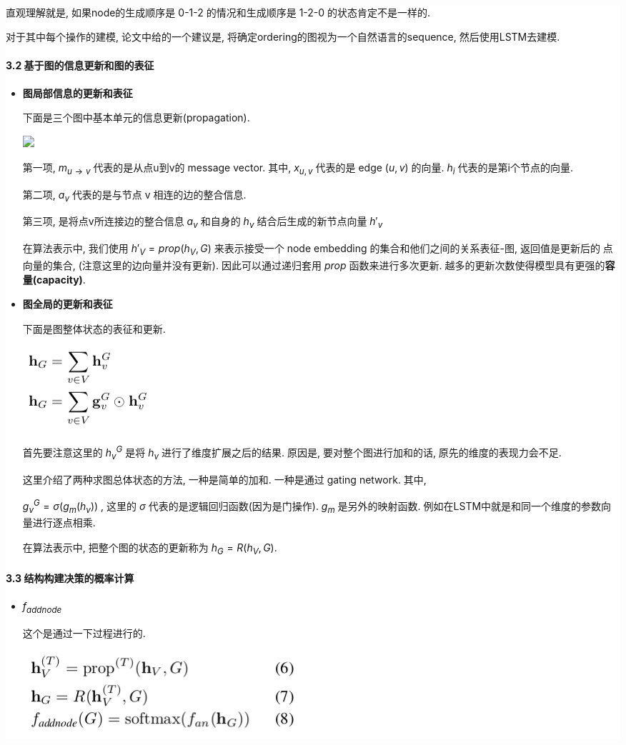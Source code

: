 直观理解就是, 如果node的生成顺序是 0-1-2 的情况和生成顺序是 1-2-0 的状态肯定不是一样的.

对于其中每个操作的建模, 论文中给的一个建议是, 将确定ordering的图视为一个自然语言的sequence, 然后使用LSTM去建模.

#### 3.2 基于图的信息更新和图的表征

- **图局部信息的更新和表征**

  下面是三个图中基本单元的信息更新(propagation).

  ![](/home/dreamer/files/my-notebooks/papers/paper:deep_generative_model/pictures/2.png)

  第一项, $m_{u\to v}$ 代表的是从点u到v的 message vector. 其中, $x_{u,v}$ 代表的是 edge $(u,v)$ 的向量. $h_i$ 代表的是第i个节点的向量.

  第二项, $a_v$ 代表的是与节点 v 相连的边的整合信息.

  第三项, 是将点v所连接边的整合信息  $a_v$ 和自身的 $h_v$ 结合后生成的新节点向量 $h'_v$

  在算法表示中, 我们使用 $h'_V=prop(h_V,G)$ 来表示接受一个 node embedding 的集合和他们之间的关系表征-图, 返回值是更新后的 点向量的集合, (注意这里的边向量并没有更新). 因此可以通过递归套用 $prop$ 函数来进行多次更新. 越多的更新次数使得模型具有更强的**容量(capacity)**.

- **图全局的更新和表征**

  下面是图整体状态的表征和更新.

  ![](./pictures/3.png)

  首先要注意这里的 $h_v^G$ 是将 $h_v$ 进行了维度扩展之后的结果. 原因是, 要对整个图进行加和的话, 原先的维度的表现力会不足.

  这里介绍了两种求图总体状态的方法, 一种是简单的加和. 一种是通过 gating network. 其中, 

  $g_v^G=\sigma(g_m(h_v))$ , 这里的 $\sigma$ 代表的是逻辑回归函数(因为是门操作). $g_m$ 是另外的映射函数. 例如在LSTM中就是和同一个维度的参数向量进行逐点相乘.

  在算法表示中, 把整个图的状态的更新称为 $h_G=R(h_V,G)$.





#### 3.3 结构构建决策的概率计算

- $f_{addnode}$

  这个是通过一下过程进行的.

  ![](./pictures/4.png)
